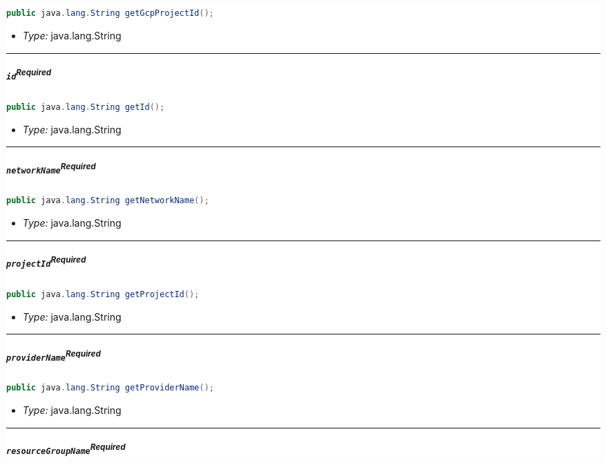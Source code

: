 ```java
public java.lang.String getGcpProjectId();
```

- *Type:* java.lang.String

---

##### `id`<sup>Required</sup> <a name="id" id="@cdktf/provider-mongodbatlas.networkPeering.NetworkPeering.property.id"></a>

```java
public java.lang.String getId();
```

- *Type:* java.lang.String

---

##### `networkName`<sup>Required</sup> <a name="networkName" id="@cdktf/provider-mongodbatlas.networkPeering.NetworkPeering.property.networkName"></a>

```java
public java.lang.String getNetworkName();
```

- *Type:* java.lang.String

---

##### `projectId`<sup>Required</sup> <a name="projectId" id="@cdktf/provider-mongodbatlas.networkPeering.NetworkPeering.property.projectId"></a>

```java
public java.lang.String getProjectId();
```

- *Type:* java.lang.String

---

##### `providerName`<sup>Required</sup> <a name="providerName" id="@cdktf/provider-mongodbatlas.networkPeering.NetworkPeering.property.providerName"></a>

```java
public java.lang.String getProviderName();
```

- *Type:* java.lang.String

---

##### `resourceGroupName`<sup>Required</sup> <a name="resourceGroupName" id="@cdktf/provider-mongodbatlas.networkPeering.NetworkPeering.property.resourceGroupName"></a>

